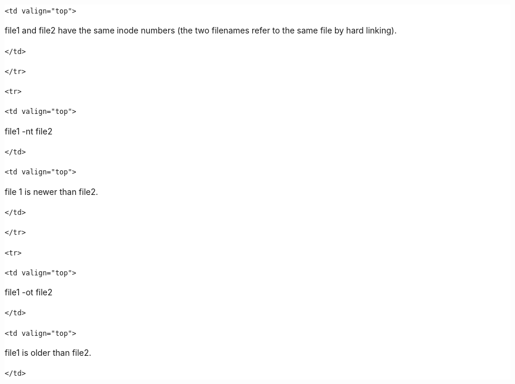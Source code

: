 ```{=html}
<td valign="top">
```

file1 and file2 have the same inode numbers (the two filenames refer to the same file by hard linking).

```{=html}
</td>
```

```{=html}
</tr>
```

```{=html}
<tr>
```

```{=html}
<td valign="top">
```

file1 -nt file2

```{=html}
</td>
```

```{=html}
<td valign="top">
```

file 1 is newer than file2.

```{=html}
</td>
```

```{=html}
</tr>
```

```{=html}
<tr>
```

```{=html}
<td valign="top">
```

file1 -ot file2

```{=html}
</td>
```

```{=html}
<td valign="top">
```

file1 is older than file2.

```{=html}
</td>
```
